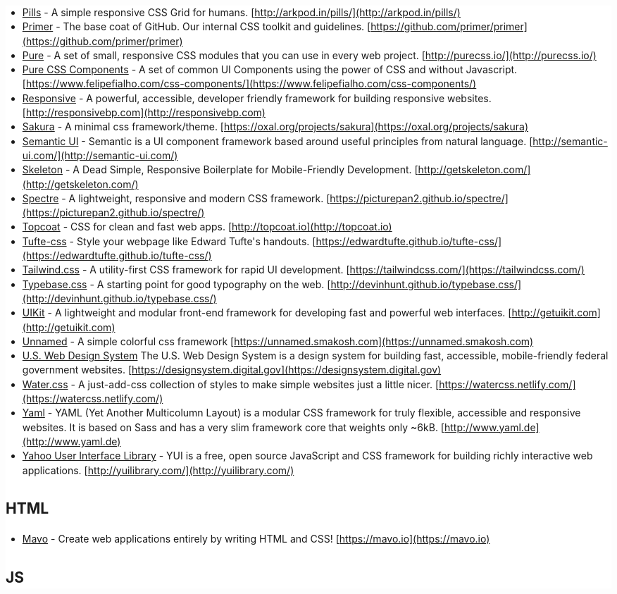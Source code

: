 - [Pills](https://github.com/rohitkrai03/pills) - A simple responsive CSS Grid for humans. [http://arkpod.in/pills/](http://arkpod.in/pills/)
- [Primer](https://github.com/primer/primer) - The base coat of GitHub. Our internal CSS toolkit and guidelines. [https://github.com/primer/primer](https://github.com/primer/primer)
- [Pure](https://github.com/yahoo/pure/) - A set of small, responsive CSS modules that you can use in every web project. [http://purecss.io/](http://purecss.io/)
- [Pure CSS Components](https://github.com/LFeh/css-components) - A set of common UI Components using the power of CSS and without Javascript. [https://www.felipefialho.com/css-components/](https://www.felipefialho.com/css-components/)
- [Responsive](https://github.com/ResponsiveBP/Responsive) - A powerful, accessible, developer friendly framework for building responsive websites. [http://responsivebp.com](http://responsivebp.com)
- [Sakura](https://github.com/oxalorg/sakura) - A minimal css framework/theme. [https://oxal.org/projects/sakura](https://oxal.org/projects/sakura)
- [Semantic UI](https://github.com/Semantic-Org/Semantic-UI) - Semantic is a UI component framework based around useful principles from natural language. [http://semantic-ui.com/](http://semantic-ui.com/)
- [Skeleton](https://github.com/dhg/Skeleton) - A Dead Simple, Responsive Boilerplate for Mobile-Friendly Development. [http://getskeleton.com/](http://getskeleton.com/)
- [Spectre](https://github.com/picturepan2/spectre) - A lightweight, responsive and modern CSS framework. [https://picturepan2.github.io/spectre/](https://picturepan2.github.io/spectre/)
- [Topcoat](https://github.com/topcoat/topcoat) - CSS for clean and fast web apps. [http://topcoat.io](http://topcoat.io)
- [Tufte-css](https://github.com/edwardtufte/tufte-css) - Style your webpage like Edward Tufte's handouts. [https://edwardtufte.github.io/tufte-css/](https://edwardtufte.github.io/tufte-css/)
- [Tailwind.css](https://github.com/tailwindcss/tailwindcss) - A utility-first CSS framework for rapid UI development. [https://tailwindcss.com/](https://tailwindcss.com/)
- [Typebase.css](https://github.com/devinhunt/typebase.css) - A starting point for good typography on the web. [http://devinhunt.github.io/typebase.css/](http://devinhunt.github.io/typebase.css/)
- [UIKit](https://github.com/uikit/uikit) - A lightweight and modular front-end framework for developing fast and powerful web interfaces. [http://getuikit.com](http://getuikit.com)
- [Unnamed](https://github.com/smakosh/unnamed-css-framework) - A simple colorful css framework [https://unnamed.smakosh.com](https://unnamed.smakosh.com)
- [U.S. Web Design System](https://github.com/uswds/uswds) The U.S. Web Design System is a design system for building fast, accessible, mobile-friendly federal government websites. [https://designsystem.digital.gov](https://designsystem.digital.gov)
- [Water.css](https://github.com/kognise/water.css) - A just-add-css collection of styles to make simple websites just a little nicer. [https://watercss.netlify.com/](https://watercss.netlify.com/)
- [Yaml](https://github.com/yamlcss/yaml) - YAML (Yet Another Multicolumn Layout) is a modular CSS framework for truly flexible, accessible and responsive websites. It is based on Sass and has a very slim framework core that weights only ~6kB. [http://www.yaml.de](http://www.yaml.de)
- [Yahoo User Interface Library](https://github.com/yui/yui3) - YUI is a free, open source JavaScript and CSS framework for building richly interactive web applications. [http://yuilibrary.com/](http://yuilibrary.com/)

## HTML

* [Mavo](https://github.com/mavoweb/mavo) - Create web applications entirely by writing HTML and CSS! [https://mavo.io](https://mavo.io)

## JS
